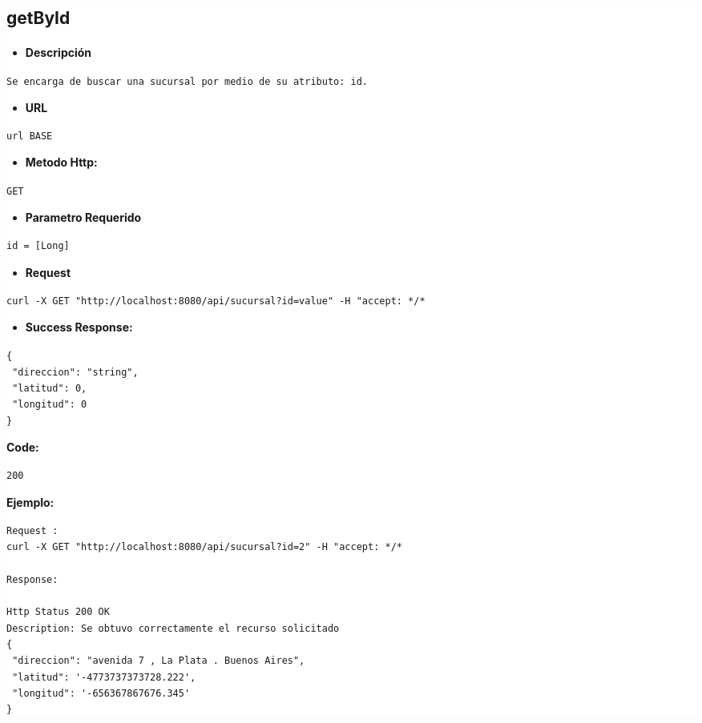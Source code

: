 ## getById 

* **Descripción**
 ```
Se encarga de buscar una sucursal por medio de su atributo: id.
```
* **URL**
```
url BASE
```

* **Metodo Http:**
  
```
GET
```
*  **Parametro Requerido**

```
id = [Long]
```
 

*  **Request**

```
curl -X GET "http://localhost:8080/api/sucursal?id=value" -H "accept: */*
```
 
* **Success Response:**
 ```
 {
  "direccion": "string",
  "latitud": 0,
  "longitud": 0
}
``` 
 **Code:**
 ```
 200
```

**Ejemplo:**

 ```
 Request :
 curl -X GET "http://localhost:8080/api/sucursal?id=2" -H "accept: */*
 
 Response:
 
 Http Status 200 OK 
 Description: Se obtuvo correctamente el recurso solicitado 
 {
  "direccion": "avenida 7 , La Plata . Buenos Aires",
  "latitud": '-4773737373728.222',
  "longitud": '-656367867676.345'
}
 
```
